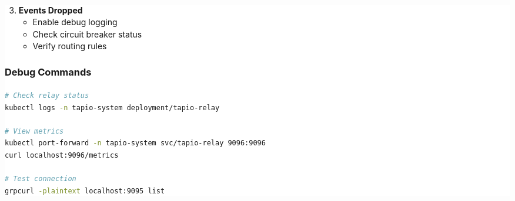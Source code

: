 3. **Events Dropped**
   - Enable debug logging
   - Check circuit breaker status
   - Verify routing rules

### Debug Commands
```bash
# Check relay status
kubectl logs -n tapio-system deployment/tapio-relay

# View metrics
kubectl port-forward -n tapio-system svc/tapio-relay 9096:9096
curl localhost:9096/metrics

# Test connection
grpcurl -plaintext localhost:9095 list
```